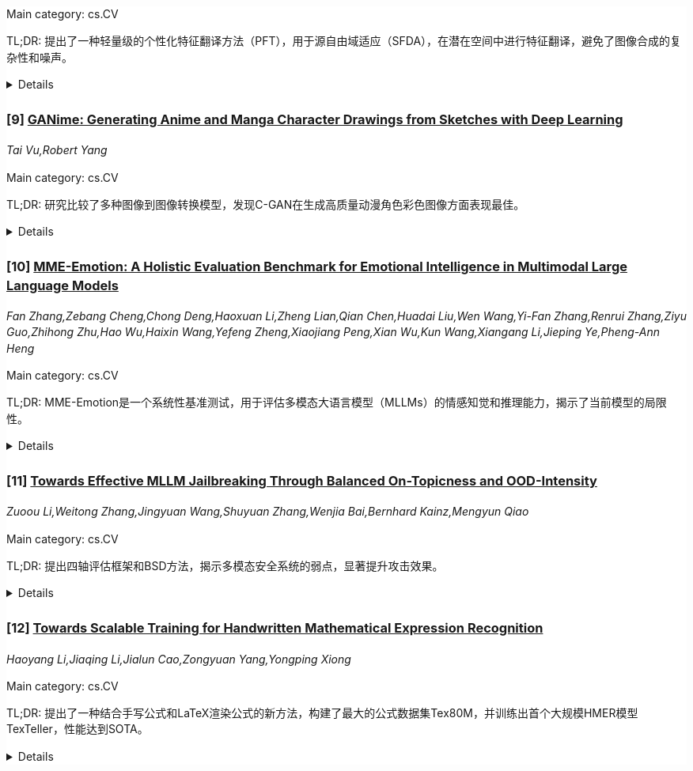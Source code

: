 Main category: cs.CV

TL;DR: 提出了一种轻量级的个性化特征翻译方法（PFT），用于源自由域适应（SFDA），在潜在空间中进行特征翻译，避免了图像合成的复杂性和噪声。


<details><summary>Details</summary></details>


### [9] [GANime: Generating Anime and Manga Character Drawings from Sketches with Deep Learning](https://arxiv.org/abs/2508.09207)
*Tai Vu,Robert Yang*

Main category: cs.CV

TL;DR: 研究比较了多种图像到图像转换模型，发现C-GAN在生成高质量动漫角色彩色图像方面表现最佳。


<details><summary>Details</summary></details>


### [10] [MME-Emotion: A Holistic Evaluation Benchmark for Emotional Intelligence in Multimodal Large Language Models](https://arxiv.org/abs/2508.09210)
*Fan Zhang,Zebang Cheng,Chong Deng,Haoxuan Li,Zheng Lian,Qian Chen,Huadai Liu,Wen Wang,Yi-Fan Zhang,Renrui Zhang,Ziyu Guo,Zhihong Zhu,Hao Wu,Haixin Wang,Yefeng Zheng,Xiaojiang Peng,Xian Wu,Kun Wang,Xiangang Li,Jieping Ye,Pheng-Ann Heng*

Main category: cs.CV

TL;DR: MME-Emotion是一个系统性基准测试，用于评估多模态大语言模型（MLLMs）的情感知觉和推理能力，揭示了当前模型的局限性。


<details><summary>Details</summary></details>


### [11] [Towards Effective MLLM Jailbreaking Through Balanced On-Topicness and OOD-Intensity](https://arxiv.org/abs/2508.09218)
*Zuoou Li,Weitong Zhang,Jingyuan Wang,Shuyuan Zhang,Wenjia Bai,Bernhard Kainz,Mengyun Qiao*

Main category: cs.CV

TL;DR: 提出四轴评估框架和BSD方法，揭示多模态安全系统的弱点，显著提升攻击效果。


<details><summary>Details</summary></details>


### [12] [Towards Scalable Training for Handwritten Mathematical Expression Recognition](https://arxiv.org/abs/2508.09220)
*Haoyang Li,Jiaqing Li,Jialun Cao,Zongyuan Yang,Yongping Xiong*

Main category: cs.CV

TL;DR: 提出了一种结合手写公式和LaTeX渲染公式的新方法，构建了最大的公式数据集Tex80M，并训练出首个大规模HMER模型TexTeller，性能达到SOTA。


<details><summary>Details</summary></details>
